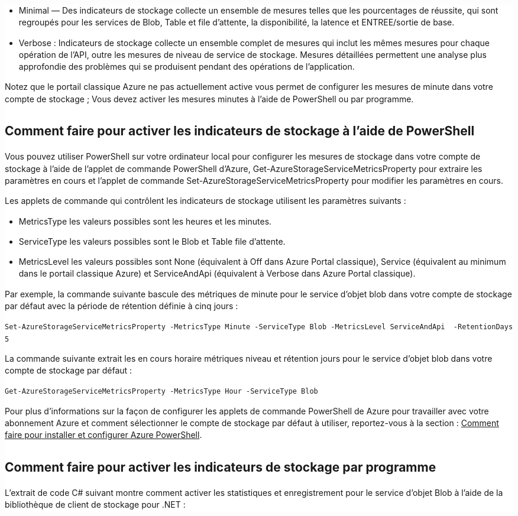 - Minimal — Des indicateurs de stockage collecte un ensemble de mesures telles que les pourcentages de réussite, qui sont regroupés pour les services de Blob, Table et file d’attente, la disponibilité, la latence et ENTREE/sortie de base.

- Verbose : Indicateurs de stockage collecte un ensemble complet de mesures qui inclut les mêmes mesures pour chaque opération de l’API, outre les mesures de niveau de service de stockage. Mesures détaillées permettent une analyse plus approfondie des problèmes qui se produisent pendant des opérations de l’application.

Notez que le portail classique Azure ne pas actuellement active vous permet de configurer les mesures de minute dans votre compte de stockage ; Vous devez activer les mesures minutes à l’aide de PowerShell ou par programme.


## <a name="how-to-enable-storage-metrics-using-powershell"></a>Comment faire pour activer les indicateurs de stockage à l’aide de PowerShell

Vous pouvez utiliser PowerShell sur votre ordinateur local pour configurer les mesures de stockage dans votre compte de stockage à l’aide de l’applet de commande PowerShell d’Azure, Get-AzureStorageServiceMetricsProperty pour extraire les paramètres en cours et l’applet de commande Set-AzureStorageServiceMetricsProperty pour modifier les paramètres en cours.

Les applets de commande qui contrôlent les indicateurs de stockage utilisent les paramètres suivants :

- MetricsType les valeurs possibles sont les heures et les minutes.

- ServiceType les valeurs possibles sont le Blob et Table file d’attente.

- MetricsLevel les valeurs possibles sont None (équivalent à Off dans Azure Portal classique), Service (équivalent au minimum dans le portail classique Azure) et ServiceAndApi (équivalent à Verbose dans Azure Portal classique).

Par exemple, la commande suivante bascule des métriques de minute pour le service d’objet blob dans votre compte de stockage par défaut avec la période de rétention définie à cinq jours :

`Set-AzureStorageServiceMetricsProperty -MetricsType Minute -ServiceType Blob -MetricsLevel ServiceAndApi  -RetentionDays 5`

La commande suivante extrait les en cours horaire métriques niveau et rétention jours pour le service d’objet blob dans votre compte de stockage par défaut :

`Get-AzureStorageServiceMetricsProperty -MetricsType Hour -ServiceType Blob`

Pour plus d’informations sur la façon de configurer les applets de commande PowerShell de Azure pour travailler avec votre abonnement Azure et comment sélectionner le compte de stockage par défaut à utiliser, reportez-vous à la section : [Comment faire pour installer et configurer Azure PowerShell](../powershell-install-configure.md).

## <a name="how-to-enable-storage-metrics-programmatically"></a>Comment faire pour activer les indicateurs de stockage par programme

L’extrait de code C# suivant montre comment activer les statistiques et enregistrement pour le service d’objet Blob à l’aide de la bibliothèque de client de stockage pour .NET :
